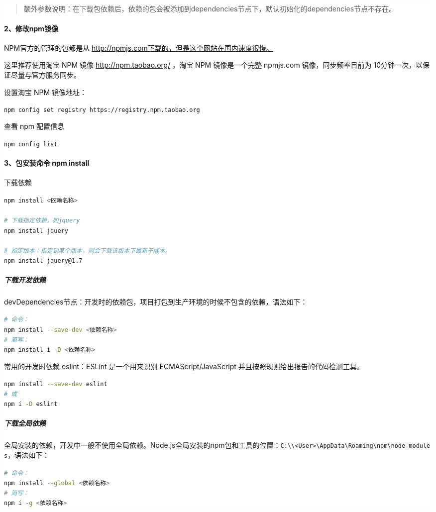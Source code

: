 >   额外参数说明：在下载包依赖后，依赖的包会被添加到dependencies节点下，默认初始化的dependencies节点不存在。

#### 2、修改npm镜像

NPM官方的管理的包都是从 http://npmjs.com下载的，但是这个网站在国内速度很慢。

这里推荐使用淘宝 NPM 镜像 http://npm.taobao.org/ ，淘宝 NPM 镜像是一个完整 npmjs.com 镜像，同步频率目前为 10分钟一次，以保证尽量与官方服务同步。

设置淘宝 NPM 镜像地址：

```bash
npm config set registry https://registry.npm.taobao.org 
```

查看 npm 配置信息

```bash
npm config list
```

#### 3、包安装命令 npm install

下载依赖

```bash
npm install <依赖名称>

# 下载指定依赖，如jquery
npm install jquery

# 指定版本：指定到某个版本，则会下载该版本下最新子版本。
npm install jquery@1.7
```

##### 下载开发依赖

devDependencies节点：开发时的依赖包，项目打包到生产环境的时候不包含的依赖，语法如下：

```bash
# 命令：
npm install --save-dev <依赖名称>
# 简写：
npm install i -D <依赖名称>
```

常用的开发时依赖 eslint：ESLint 是一个用来识别 ECMAScript/JavaScript 并且按照规则给出报告的代码检测工具。

```bash
npm install --save-dev eslint
# 或
npm i -D eslint
```

##### 下载全局依赖

全局安装的依赖，开发中一般不使用全局依赖。Node.js全局安装的npm包和工具的位置：`C:\\<User>\AppData\Roaming\npm\node_modules`，语法如下：

```bash
# 命令：
npm install --global <依赖名称>
# 简写：
npm i -g <依赖名称>
```
